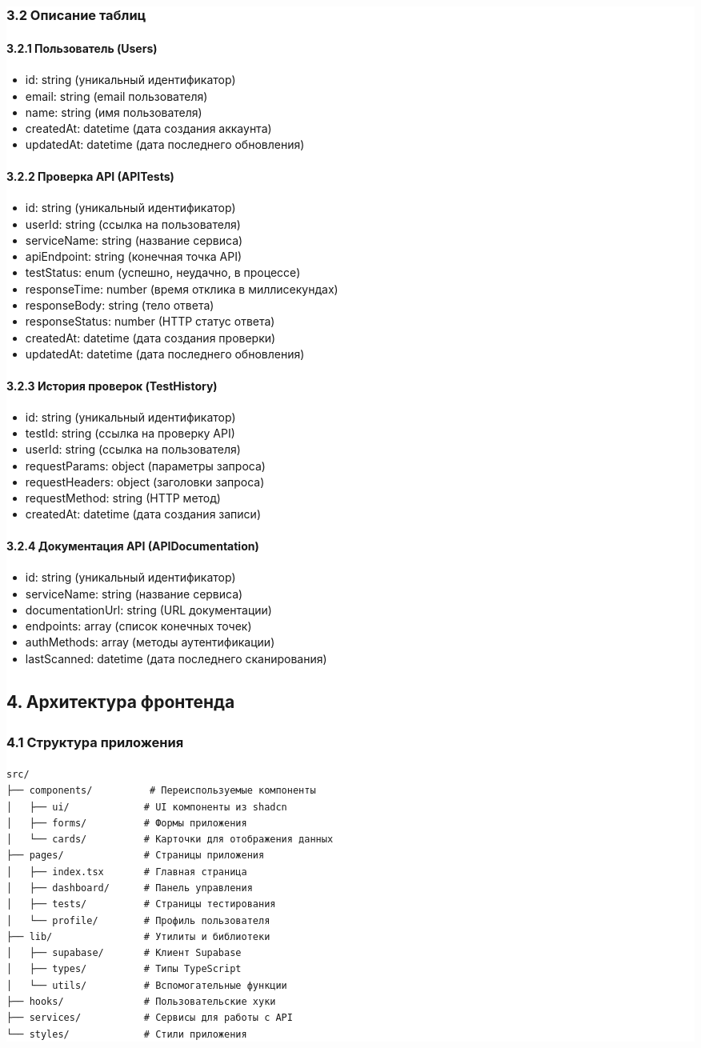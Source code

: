 ```mermaid
```

### 3.2 Описание таблиц

#### 3.2.1 Пользователь (Users)
- id: string (уникальный идентификатор)
- email: string (email пользователя)
- name: string (имя пользователя)
- createdAt: datetime (дата создания аккаунта)
- updatedAt: datetime (дата последнего обновления)

#### 3.2.2 Проверка API (APITests)
- id: string (уникальный идентификатор)
- userId: string (ссылка на пользователя)
- serviceName: string (название сервиса)
- apiEndpoint: string (конечная точка API)
- testStatus: enum (успешно, неудачно, в процессе)
- responseTime: number (время отклика в миллисекундах)
- responseBody: string (тело ответа)
- responseStatus: number (HTTP статус ответа)
- createdAt: datetime (дата создания проверки)
- updatedAt: datetime (дата последнего обновления)

#### 3.2.3 История проверок (TestHistory)
- id: string (уникальный идентификатор)
- testId: string (ссылка на проверку API)
- userId: string (ссылка на пользователя)
- requestParams: object (параметры запроса)
- requestHeaders: object (заголовки запроса)
- requestMethod: string (HTTP метод)
- createdAt: datetime (дата создания записи)

#### 3.2.4 Документация API (APIDocumentation)
- id: string (уникальный идентификатор)
- serviceName: string (название сервиса)
- documentationUrl: string (URL документации)
- endpoints: array (список конечных точек)
- authMethods: array (методы аутентификации)
- lastScanned: datetime (дата последнего сканирования)

## 4. Архитектура фронтенда

### 4.1 Структура приложения

```
src/
├── components/          # Переиспользуемые компоненты
│   ├── ui/             # UI компоненты из shadcn
│   ├── forms/          # Формы приложения
│   └── cards/          # Карточки для отображения данных
├── pages/              # Страницы приложения
│   ├── index.tsx       # Главная страница
│   ├── dashboard/      # Панель управления
│   ├── tests/          # Страницы тестирования
│   └── profile/        # Профиль пользователя
├── lib/                # Утилиты и библиотеки
│   ├── supabase/       # Клиент Supabase
│   ├── types/          # Типы TypeScript
│   └── utils/          # Вспомогательные функции
├── hooks/              # Пользовательские хуки
├── services/           # Сервисы для работы с API
└── styles/             # Стили приложения
```